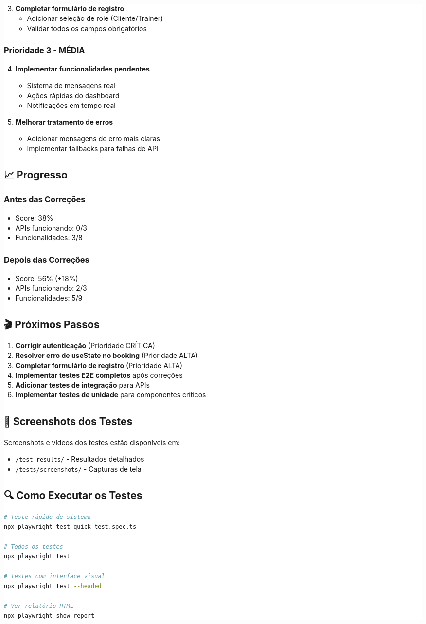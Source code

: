 3. **Completar formulário de registro**
   - Adicionar seleção de role (Cliente/Trainer)
   - Validar todos os campos obrigatórios

### Prioridade 3 - MÉDIA
4. **Implementar funcionalidades pendentes**
   - Sistema de mensagens real
   - Ações rápidas do dashboard
   - Notificações em tempo real

5. **Melhorar tratamento de erros**
   - Adicionar mensagens de erro mais claras
   - Implementar fallbacks para falhas de API

## 📈 Progresso

### Antes das Correções
- Score: 38%
- APIs funcionando: 0/3
- Funcionalidades: 3/8

### Depois das Correções
- Score: 56% (+18%)
- APIs funcionando: 2/3
- Funcionalidades: 5/9

## 🎬 Próximos Passos

1. **Corrigir autenticação** (Prioridade CRÍTICA)
2. **Resolver erro de useState no booking** (Prioridade ALTA)
3. **Completar formulário de registro** (Prioridade ALTA)
4. **Implementar testes E2E completos** após correções
5. **Adicionar testes de integração** para APIs
6. **Implementar testes de unidade** para componentes críticos

## 📸 Screenshots dos Testes

Screenshots e vídeos dos testes estão disponíveis em:
- `/test-results/` - Resultados detalhados
- `/tests/screenshots/` - Capturas de tela

## 🔍 Como Executar os Testes

```bash
# Teste rápido de sistema
npx playwright test quick-test.spec.ts

# Todos os testes
npx playwright test

# Testes com interface visual
npx playwright test --headed

# Ver relatório HTML
npx playwright show-report
```
